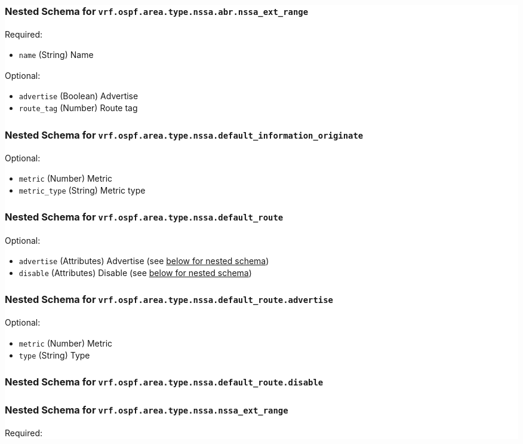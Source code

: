 <a id="nestedatt--vrf--ospf--area--type--nssa--abr--nssa_ext_range"></a>
### Nested Schema for `vrf.ospf.area.type.nssa.abr.nssa_ext_range`

Required:

- `name` (String) Name

Optional:

- `advertise` (Boolean) Advertise
- `route_tag` (Number) Route tag



<a id="nestedatt--vrf--ospf--area--type--nssa--default_information_originate"></a>
### Nested Schema for `vrf.ospf.area.type.nssa.default_information_originate`

Optional:

- `metric` (Number) Metric
- `metric_type` (String) Metric type


<a id="nestedatt--vrf--ospf--area--type--nssa--default_route"></a>
### Nested Schema for `vrf.ospf.area.type.nssa.default_route`

Optional:

- `advertise` (Attributes) Advertise (see [below for nested schema](#nestedatt--vrf--ospf--area--type--nssa--default_route--advertise))
- `disable` (Attributes) Disable (see [below for nested schema](#nestedatt--vrf--ospf--area--type--nssa--default_route--disable))

<a id="nestedatt--vrf--ospf--area--type--nssa--default_route--advertise"></a>
### Nested Schema for `vrf.ospf.area.type.nssa.default_route.advertise`

Optional:

- `metric` (Number) Metric
- `type` (String) Type


<a id="nestedatt--vrf--ospf--area--type--nssa--default_route--disable"></a>
### Nested Schema for `vrf.ospf.area.type.nssa.default_route.disable`



<a id="nestedatt--vrf--ospf--area--type--nssa--nssa_ext_range"></a>
### Nested Schema for `vrf.ospf.area.type.nssa.nssa_ext_range`

Required:
